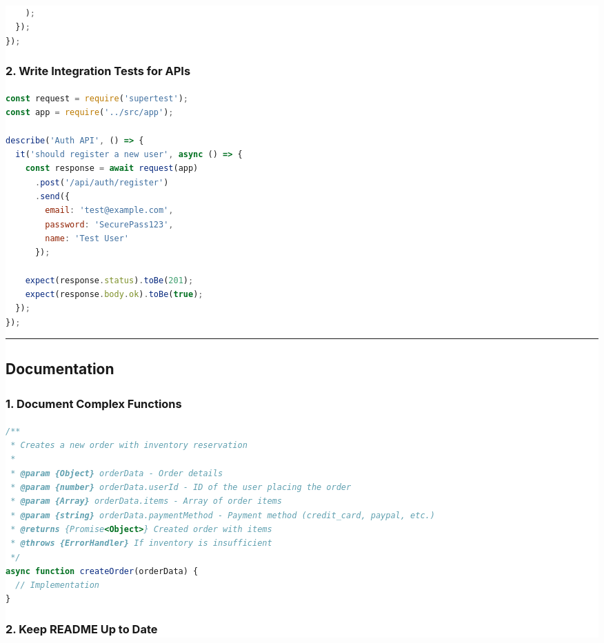 ```javascript
    );
  });
});
```

### 2. Write Integration Tests for APIs

```javascript
const request = require('supertest');
const app = require('../src/app');

describe('Auth API', () => {
  it('should register a new user', async () => {
    const response = await request(app)
      .post('/api/auth/register')
      .send({
        email: 'test@example.com',
        password: 'SecurePass123',
        name: 'Test User'
      });
    
    expect(response.status).toBe(201);
    expect(response.body.ok).toBe(true);
  });
});
```

---

## Documentation

### 1. Document Complex Functions

```javascript
/**
 * Creates a new order with inventory reservation
 * 
 * @param {Object} orderData - Order details
 * @param {number} orderData.userId - ID of the user placing the order
 * @param {Array} orderData.items - Array of order items
 * @param {string} orderData.paymentMethod - Payment method (credit_card, paypal, etc.)
 * @returns {Promise<Object>} Created order with items
 * @throws {ErrorHandler} If inventory is insufficient
 */
async function createOrder(orderData) {
  // Implementation
}
```

### 2. Keep README Up to Date
